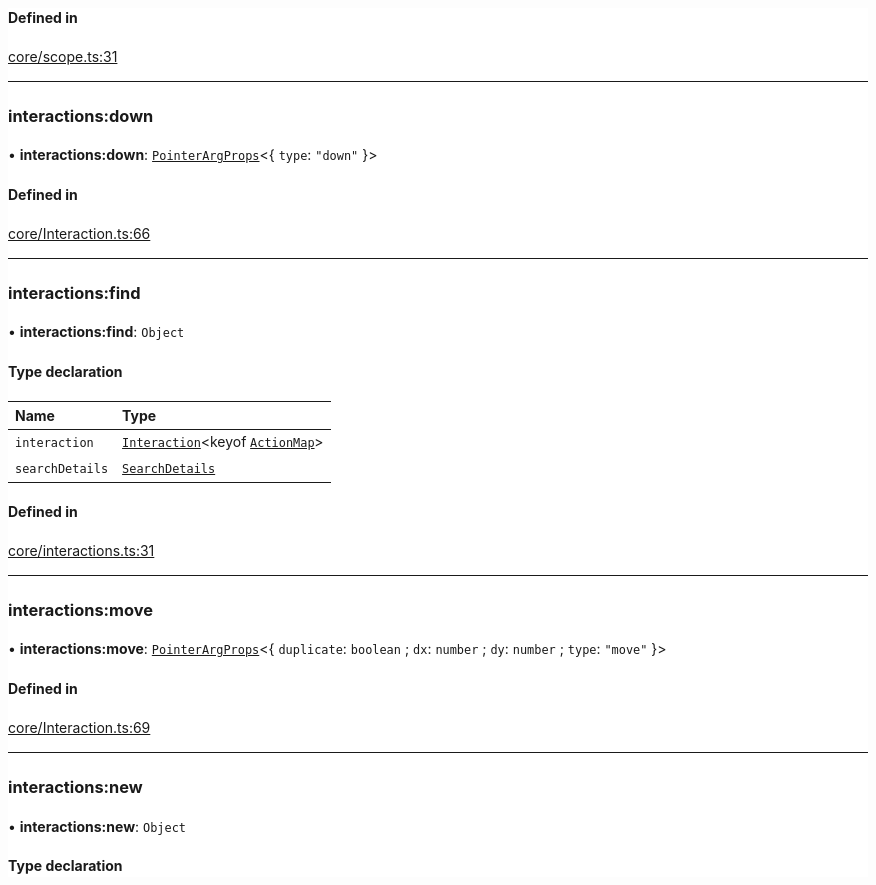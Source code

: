 #### Defined in

[core/scope.ts:31](https://github.com/taye/interact.js/blob/d3d47461/packages/@interactjs/core/scope.ts#L31)

___

### interactions:down

• **interactions:down**: [`PointerArgProps`](../modules/core_Interaction.md#pointerargprops)\<\{ `type`: ``"down"``  }\>

#### Defined in

[core/Interaction.ts:66](https://github.com/taye/interact.js/blob/d3d47461/packages/@interactjs/core/Interaction.ts#L66)

___

### interactions:find

• **interactions:find**: `Object`

#### Type declaration

| Name | Type |
| :------ | :------ |
| `interaction` | [`Interaction`](../classes/core_Interaction.Interaction.md)\<keyof [`ActionMap`](core_types.ActionMap.md)\> |
| `searchDetails` | [`SearchDetails`](core_interactionFinder.SearchDetails.md) |

#### Defined in

[core/interactions.ts:31](https://github.com/taye/interact.js/blob/d3d47461/packages/@interactjs/core/interactions.ts#L31)

___

### interactions:move

• **interactions:move**: [`PointerArgProps`](../modules/core_Interaction.md#pointerargprops)\<\{ `duplicate`: `boolean` ; `dx`: `number` ; `dy`: `number` ; `type`: ``"move"``  }\>

#### Defined in

[core/Interaction.ts:69](https://github.com/taye/interact.js/blob/d3d47461/packages/@interactjs/core/Interaction.ts#L69)

___

### interactions:new

• **interactions:new**: `Object`

#### Type declaration
